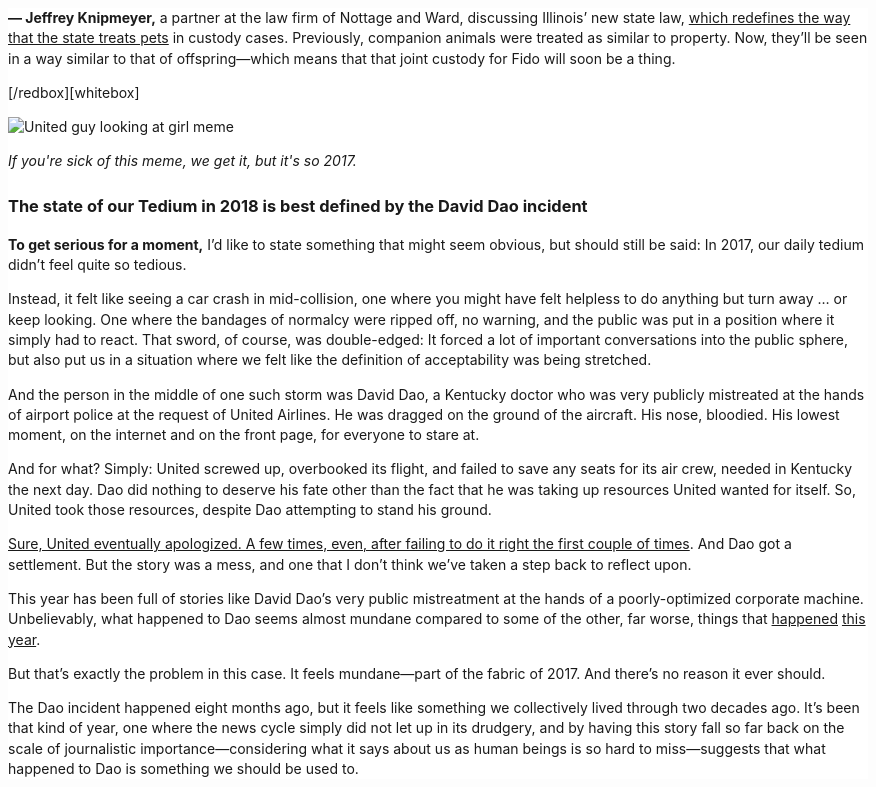 **— Jeffrey Knipmeyer,** a partner at the law firm of Nottage and Ward, discussing Illinois’ new state law, [which redefines the way that the state treats pets](http://www.chicagotribune.com/news/local/breaking/ct-met-pet-custody-law-20171218-story.html) in custody cases. Previously, companion animals were treated as similar to property. Now, they’ll be seen in a way similar to that of offspring—which means that that joint custody for Fido will soon be a thing.

[/redbox][whitebox]

![United guy looking at girl meme](https://tedium.imgix.net/2017/12/1227_united.jpg)

*If you're sick of this meme, we get it, but it's so 2017.*

### The state of our Tedium in 2018 is best defined by the David Dao incident

**To get serious for a moment,** I’d like to state something that might seem obvious, but should still be said: In 2017, our daily tedium didn’t feel quite so tedious.

Instead, it felt like seeing a car crash in mid-collision, one where you might have felt helpless to do anything but turn away … or keep looking. One where the bandages of normalcy were ripped off, no warning, and the public was put in a position where it simply had to react. That sword, of course, was double-edged: It forced a lot of important conversations into the public sphere, but also put us in a situation where we felt like the definition of acceptability was being stretched.

And the person in the middle of one such storm was David Dao, a Kentucky doctor who was very publicly mistreated at the hands of airport police at the request of United Airlines. He was dragged on the ground of the aircraft. His nose, bloodied. His lowest moment, on the internet and on the front page, for everyone to stare at.

And for what? Simply: United screwed up, overbooked its flight, and failed to save any seats for its air crew, needed in Kentucky the next day. Dao did nothing to deserve his fate other than the fact that he was taking up resources United wanted for itself. So, United took those resources, despite Dao attempting to stand his ground.

[Sure, United eventually apologized. A few times, even, after failing to do it right the first couple of times](https://www.nytimes.com/2017/04/14/business/united-airlines-passenger-doctor.html?_r=0). And Dao got a settlement. But the story was a mess, and one that I don’t think we’ve taken a step back to reflect upon.

This year has been full of stories like David Dao’s very public mistreatment at the hands of a poorly-optimized corporate machine. Unbelievably, what happened to Dao seems almost mundane compared to some of the other, far worse, things that [happened](https://www.washingtonpost.com/graphics/2017/local/charlottesville-timeline/?utm_term=.148c59ed9b3b) [this](https://www.newyorker.com/news/news-desk/from-aggressive-overtures-to-sexual-assault-harvey-weinsteins-accusers-tell-their-stories) [year](http://www.cnn.com/2017/01/28/politics/donald-trump-executive-order-immigration-reaction/index.html).

But that’s exactly the problem in this case. It feels mundane—part of the fabric of 2017. And there’s no reason it ever should.

The Dao incident happened eight months ago, but it feels like something we collectively lived through two decades ago. It’s been that kind of year, one where the news cycle simply did not let up in its drudgery, and by having this story fall so far back on the scale of journalistic importance—considering what it says about us as human beings is so hard to miss—suggests that what happened to Dao is something we should be used to.
